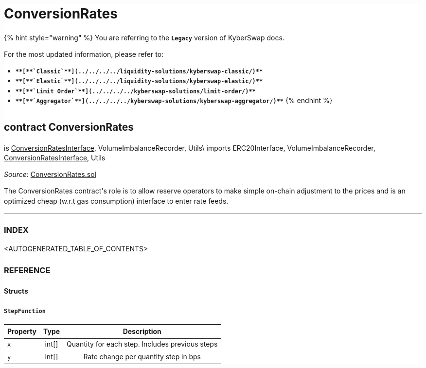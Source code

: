 # ConversionRates

{% hint style="warning" %}
You are referring to the **`Legacy`** version of KyberSwap docs.

For the most updated information, please refer to:

* **``**[**`Classic`**](../../../../liquidity-solutions/kyberswap-classic/)**``**
* **``**[**`Elastic`**](../../../../liquidity-solutions/kyberswap-elastic/)**``**
* **``**[**`Limit Order`**](../../../../kyberswap-solutions/limit-order/)**``**
* **``**[**`Aggregator`**](../../../../kyberswap-solutions/kyberswap-aggregator/)**``**
{% endhint %}

## contract ConversionRates

is [ConversionRatesInterface](https://docs.kyberswap.com/Legacy/api-abi/core-smart-contracts/api\_abi-conversionratesinterface.md), VolumeImbalanceRecorder, Utils\ imports ERC20Interface, VolumeImbalanceRecorder, [ConversionRatesInterface](https://docs.kyberswap.com/Legacy/api-abi/core-smart-contracts/api\_abi-conversionratesinterface.md), Utils

_Source_: [ConversionRates.sol](https://github.com/KyberNetwork/smart-contracts/blob/master/contracts/sol4/reserves/fprConversionRate/ConversionRates.sol)

The ConversionRates contract's role is to allow reserve operators to make simple on-chain adjustment to the prices and is an optimized cheap (w.r.t gas consumption) interface to enter rate feeds.

***

### INDEX[​](https://docs.kyberswap.com/Legacy/api-abi/core-smart-contracts/api\_abi-conversionrates#index) <a href="#index" id="index"></a>

\<AUTOGENERATED\_TABLE\_OF\_CONTENTS>

### REFERENCE[​](https://docs.kyberswap.com/Legacy/api-abi/core-smart-contracts/api\_abi-conversionrates#reference) <a href="#reference" id="reference"></a>

#### Structs[​](https://docs.kyberswap.com/Legacy/api-abi/core-smart-contracts/api\_abi-conversionrates#structs) <a href="#structs" id="structs"></a>

#### `StepFunction`[​](https://docs.kyberswap.com/Legacy/api-abi/core-smart-contracts/api\_abi-conversionrates#stepfunction) <a href="#stepfunction" id="stepfunction"></a>

| Property |  Type  |                   Description                   |
| -------- | :----: | :---------------------------------------------: |
| `x`      | int\[] | Quantity for each step. Includes previous steps |
| `y`      | int\[] |       Rate change per quantity step in bps      |
